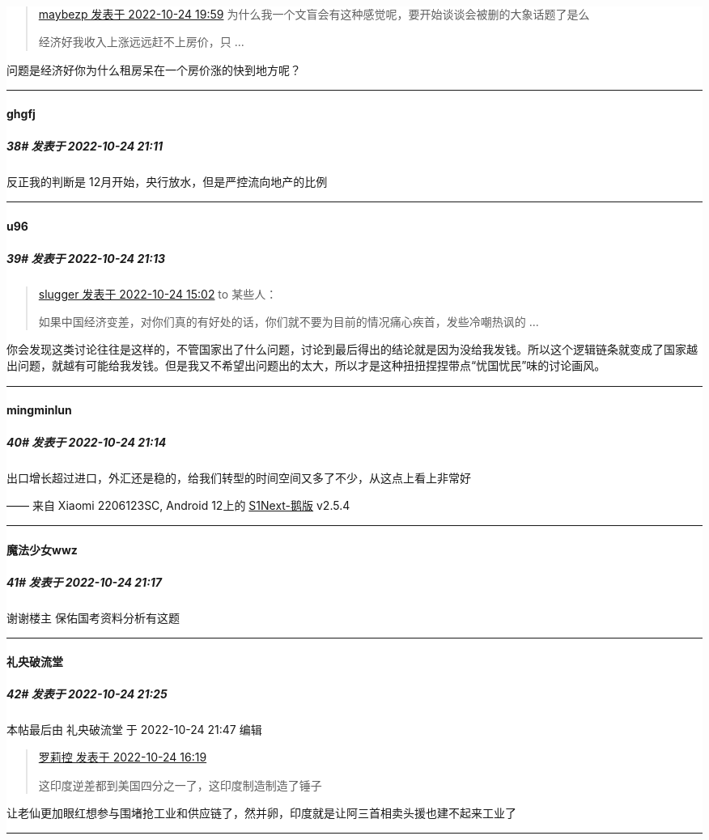 <blockquote><a href="httphttps://bbs.saraba1st.com/2b/forum.php?mod=redirect&amp;goto=findpost&amp;pid=58082066&amp;ptid=2101209" target="_blank">maybezp 发表于 2022-10-24 19:59</a>
为什么我一个文盲会有这种感觉呢，要开始谈谈会被删的大象话题了是么

经济好我收入上涨远远赶不上房价，只 ...</blockquote>
问题是经济好你为什么租房呆在一个房价涨的快到地方呢？

*****

####  ghgfj  
##### 38#       发表于 2022-10-24 21:11

反正我的判断是 12月开始，央行放水，但是严控流向地产的比例

*****

####  u96  
##### 39#       发表于 2022-10-24 21:13

<blockquote><a href="httphttps://bbs.saraba1st.com/2b/forum.php?mod=redirect&amp;goto=findpost&amp;pid=58077365&amp;ptid=2101209" target="_blank">slugger 发表于 2022-10-24 15:02</a>
to 某些人：

如果中国经济变差，对你们真的有好处的话，你们就不要为目前的情况痛心疾首，发些冷嘲热讽的 ...</blockquote>
你会发现这类讨论往往是这样的，不管国家出了什么问题，讨论到最后得出的结论就是因为没给我发钱。所以这个逻辑链条就变成了国家越出问题，就越有可能给我发钱。但是我又不希望出问题出的太大，所以才是这种扭扭捏捏带点“忧国忧民”味的讨论画风。

*****

####  mingminlun  
##### 40#       发表于 2022-10-24 21:14

出口增长超过进口，外汇还是稳的，给我们转型的时间空间又多了不少，从这点上看上非常好

—— 来自 Xiaomi 2206123SC, Android 12上的 [S1Next-鹅版](https://github.com/ykrank/S1-Next/releases) v2.5.4

*****

####  魔法少女wwz  
##### 41#       发表于 2022-10-24 21:17

谢谢楼主 保佑国考资料分析有这题

*****

####  礼央破流堂  
##### 42#       发表于 2022-10-24 21:25

 本帖最后由 礼央破流堂 于 2022-10-24 21:47 编辑 
<blockquote><a href="httphttps://bbs.saraba1st.com/2b/forum.php?mod=redirect&amp;goto=findpost&amp;pid=58078549&amp;ptid=2101209" target="_blank">罗莉控 发表于 2022-10-24 16:19</a>

这印度逆差都到美国四分之一了，这印度制造制造了锤子</blockquote>
让老仙更加眼红想参与围堵抢工业和供应链了，然并卵，印度就是让阿三首相卖头援也建不起来工业了

*****
